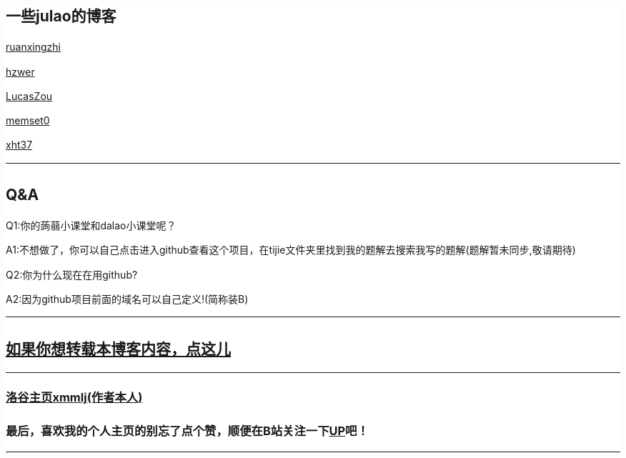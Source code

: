 ## 一些julao的博客

[ruanxingzhi](https://ruanx.pw/)

[hzwer](https://hzwer.com)

[LucasZou](http://lucaszou.top)

[memset0](https://memset0.cn/)

[xht37](https://www.xht37.com)

---
## Q&A
Q1:你的蒟蒻小课堂和dalao小课堂呢？

A1:不想做了，你可以自己点击进入github查看这个项目，在tijie文件夹里找到我的题解去搜索我写的题解(题解暂未同步,敬请期待)

Q2:你为什么现在在用github?

A2:因为github项目前面的域名可以自己定义!(简称装B)

---

## [如果你想转载本博客内容，点这儿](https://www.cnblogs.com/xmmlj/p/11695454.html)

---

### [洛谷主页xmmlj(作者本人)](https://www.luogu.org/space/show?uid=140397)

### 最后，喜欢我的个人主页的别忘了点个赞，顺便在B站关注一下[UP](https://space.bilibili.com/351189429)吧！

---
